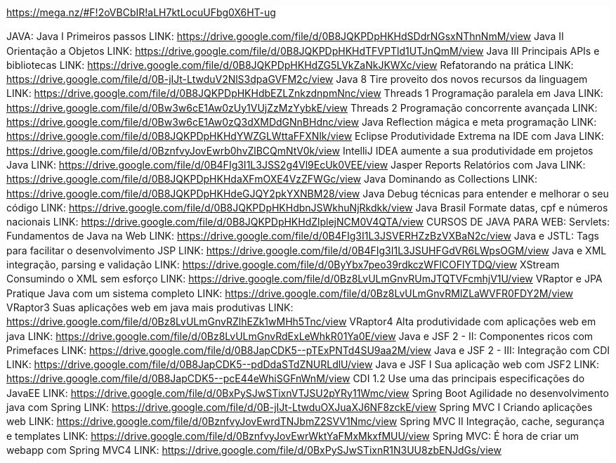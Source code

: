 
https://mega.nz/#F!2oVBCbIR!aLH7ktLocuUFbg0X6HT-ug



JAVA:
Java I Primeiros passos
LINK: https://drive.google.com/file/d/0B8JQKPDpHKHdSDdrNGsxNThnNmM/view
Java II Orientação a Objetos
LINK: https://drive.google.com/file/d/0B8JQKPDpHKHdTFVPTld1UTJnQmM/view
Java III Principais APIs e bibliotecas
LINK: https://drive.google.com/file/d/0B8JQKPDpHKHdZG5LVkZaNkJKWXc/view
Refatorando na prática
LINK: https://drive.google.com/file/d/0B-jIJt-LtwduV2NlS3dpaGVFM2c/view
Java 8 Tire proveito dos novos recursos da linguagem
LINK: https://drive.google.com/file/d/0B8JQKPDpHKHdbEZLZnkzdnpmNnc/view
Threads 1 Programação paralela em Java
LINK: https://drive.google.com/file/d/0Bw3w6cE1Aw0zUy1VUjZzMzYybkE/view
Threads 2 Programação concorrente avançada
LINK: https://drive.google.com/file/d/0Bw3w6cE1Aw0zQ3dXMDdGNnBHdnc/view
Java Reflection mágica e meta programação
LINK: https://drive.google.com/file/d/0B8JQKPDpHKHdYWZGLWttaFFXNlk/view
Eclipse Produtividade Extrema na IDE com Java
LINK: https://drive.google.com/file/d/0BznfvyJovEwrb0hvZlBCQmNtV0k/view
IntelliJ IDEA aumente a sua produtividade em projetos Java
LINK: https://drive.google.com/file/d/0B4FIg3I1L3JSS2g4Vl9EcUk0VEE/view
Jasper Reports Relatórios com Java
LINK: https://drive.google.com/file/d/0B8JQKPDpHKHdaXFmOXE4VzZFWGc/view
Java Dominando as Collections
LINK: https://drive.google.com/file/d/0B8JQKPDpHKHdeGJQY2pkYXNBM28/view
Java Debug técnicas para entender e melhorar o seu código
LINK: https://drive.google.com/file/d/0B8JQKPDpHKHdbnJSWkhuNjRkdkk/view
Java Brasil Formate datas, cpf e números nacionais
LINK: https://drive.google.com/file/d/0B8JQKPDpHKHdZlplejNCM0V4QTA/view
CURSOS DE JAVA PARA WEB: 
Servlets: Fundamentos de Java na Web
LINK: https://drive.google.com/file/d/0B4FIg3I1L3JSVERHZzBzVXBaN2c/view
Java e JSTL: Tags para facilitar o desenvolvimento JSP
LINK: https://drive.google.com/file/d/0B4FIg3I1L3JSUHFGdVR6LWpsOGM/view
Java e XML integração, parsing e validação
LINK: https://drive.google.com/file/d/0ByYbx7peo39rdkczWFlCOFlYTDQ/view
XStream Consumindo o XML sem esforço
LINK: https://drive.google.com/file/d/0Bz8LvULmGnvRUmJTQTVFcmhjV1U/view
VRaptor e JPA Pratique Java com um sistema completo
LINK: https://drive.google.com/file/d/0Bz8LvULmGnvRMlZLaWVFR0FDY2M/view
VRaptor3 Suas aplicações web em java mais produtivas
LINK: https://drive.google.com/file/d/0Bz8LvULmGnvRZlhEZk1wMHh5Tnc/view
VRaptor4 Alta produtividade com aplicações web em java
LINK: https://drive.google.com/file/d/0Bz8LvULmGnvRdExLeWhkR01Ya0E/view
Java e JSF 2 - II: Componentes ricos com Primefaces
LINK: https://drive.google.com/file/d/0B8JapCDK5--pTExPNTd4SU9aa2M/view
Java e JSF 2 - III: Integração com CDI
LINK: https://drive.google.com/file/d/0B8JapCDK5--pdDdaSTdZNURLdlU/view
Java e JSF I Sua aplicação web com JSF2
LINK: https://drive.google.com/file/d/0B8JapCDK5--pcE44eWhiSGFnWnM/view
CDI 1.2 Use uma das principais especificações do JavaEE
LINK: https://drive.google.com/file/d/0BxPySJwSTixnVTJSU2pYRy11Wmc/view
Spring Boot Agilidade no desenvolvimento java com Spring
LINK: https://drive.google.com/file/d/0B-jIJt-LtwduOXJuaXJ6NF8zckE/view
Spring MVC I Criando aplicações web
LINK: https://drive.google.com/file/d/0BznfvyJovEwrdTNJbmZ2SVV1Nmc/view
Spring MVC II Integração, cache, segurança e templates
LINK: https://drive.google.com/file/d/0BznfvyJovEwrWktYaFMxMkxfMUU/view
Spring MVC: É hora de criar um webapp com Spring MVC4
LINK: https://drive.google.com/file/d/0BxPySJwSTixnR1N3UU8zbENJdGs/view